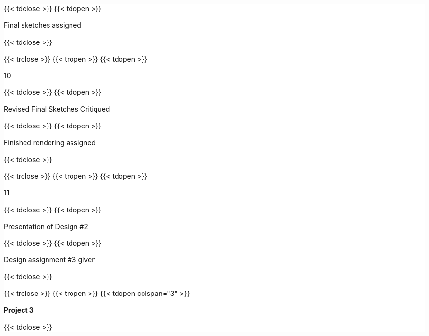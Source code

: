 {{< tdclose >}}
{{< tdopen >}}


Final sketches assigned


{{< tdclose >}}

{{< trclose >}}
{{< tropen >}}
{{< tdopen >}}


10


{{< tdclose >}}
{{< tdopen >}}


Revised Final Sketches Critiqued


{{< tdclose >}}
{{< tdopen >}}


Finished rendering assigned


{{< tdclose >}}

{{< trclose >}}
{{< tropen >}}
{{< tdopen >}}


11


{{< tdclose >}}
{{< tdopen >}}


Presentation of Design #2


{{< tdclose >}}
{{< tdopen >}}


Design assignment #3 given


{{< tdclose >}}

{{< trclose >}}
{{< tropen >}}
{{< tdopen colspan="3" >}}


**Project 3**


{{< tdclose >}}
